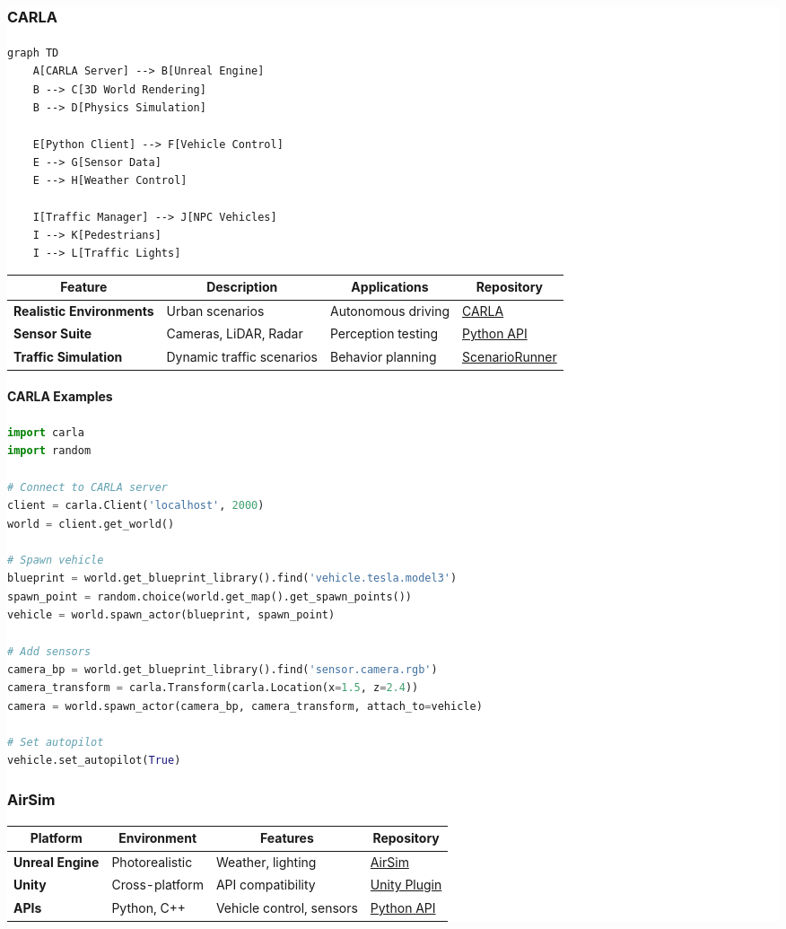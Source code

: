 ### CARLA

```mermaid
graph TD
    A[CARLA Server] --> B[Unreal Engine]
    B --> C[3D World Rendering]
    B --> D[Physics Simulation]
    
    E[Python Client] --> F[Vehicle Control]
    E --> G[Sensor Data]
    E --> H[Weather Control]
    
    I[Traffic Manager] --> J[NPC Vehicles]
    I --> K[Pedestrians]
    I --> L[Traffic Lights]
```

| Feature | Description | Applications | Repository |
|---------|-------------|-------------|-----------|
| **Realistic Environments** | Urban scenarios | Autonomous driving | [CARLA](https://github.com/carla-simulator/carla) |
| **Sensor Suite** | Cameras, LiDAR, Radar | Perception testing | [Python API](https://carla.readthedocs.io/en/latest/python_api/) |
| **Traffic Simulation** | Dynamic traffic scenarios | Behavior planning | [ScenarioRunner](https://github.com/carla-simulator/scenario_runner) |

#### CARLA Examples

```python
import carla
import random

# Connect to CARLA server
client = carla.Client('localhost', 2000)
world = client.get_world()

# Spawn vehicle
blueprint = world.get_blueprint_library().find('vehicle.tesla.model3')
spawn_point = random.choice(world.get_map().get_spawn_points())
vehicle = world.spawn_actor(blueprint, spawn_point)

# Add sensors
camera_bp = world.get_blueprint_library().find('sensor.camera.rgb')
camera_transform = carla.Transform(carla.Location(x=1.5, z=2.4))
camera = world.spawn_actor(camera_bp, camera_transform, attach_to=vehicle)

# Set autopilot
vehicle.set_autopilot(True)
```

### AirSim

| Platform | Environment | Features | Repository |
|----------|-------------|----------|-----------|
| **Unreal Engine** | Photorealistic | Weather, lighting | [AirSim](https://github.com/microsoft/AirSim) |
| **Unity** | Cross-platform | API compatibility | [Unity Plugin](https://github.com/microsoft/AirSim/tree/master/Unity) |
| **APIs** | Python, C++ | Vehicle control, sensors | [Python API](https://microsoft.github.io/AirSim/apis/) |
